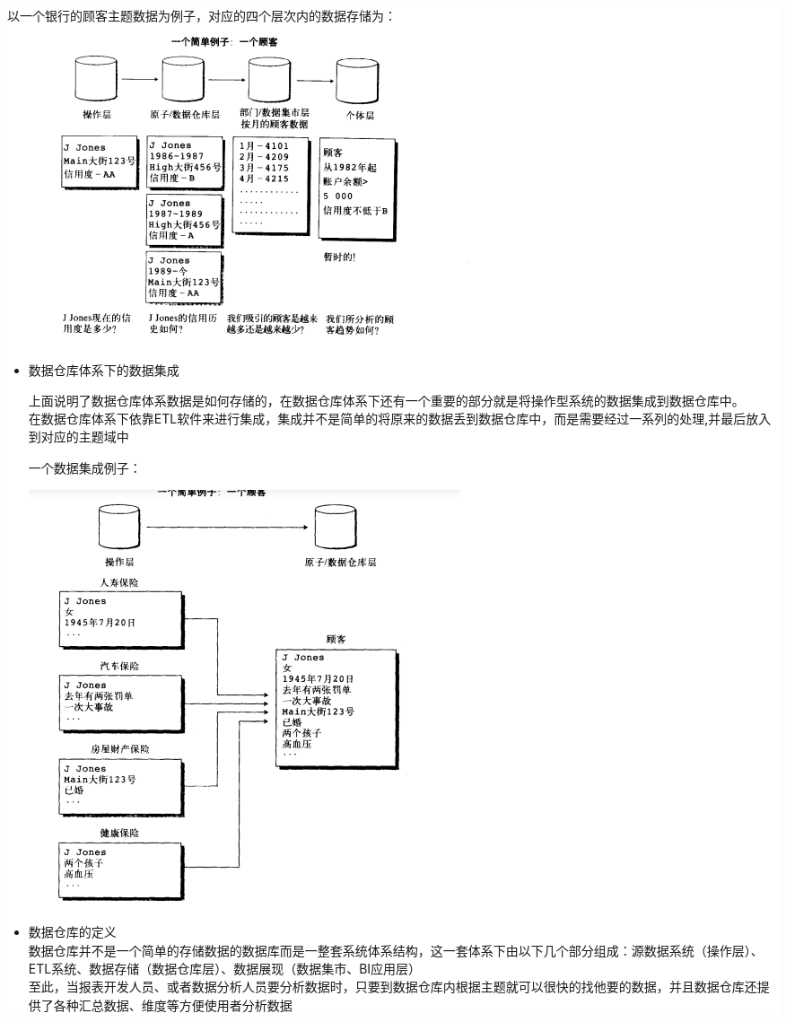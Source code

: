 以一个银行的顾客主题数据为例子，对应的四个层次内的数据存储为：
![](./img/dw/%E5%9B%9B%E4%B8%AA%E5%B1%82%E6%AC%A1%E4%BE%8B%E5%AD%90.png)

- 数据仓库体系下的数据集成  

  上面说明了数据仓库体系数据是如何存储的，在数据仓库体系下还有一个重要的部分就是将操作型系统的数据集成到数据仓库中。  
  在数据仓库体系下依靠ETL软件来进行集成，集成并不是简单的将原来的数据丢到数据仓库中，而是需要经过一系列的处理,并最后放入到对应的主题域中

  一个数据集成例子：  
  
  ![](./img/dw/%E6%95%B0%E6%8D%AE%E9%9B%86%E6%88%90%E4%BE%8B%E5%AD%90.png)
- 数据仓库的定义  
  数据仓库并不是一个简单的存储数据的数据库而是一整套系统体系结构，这一套体系下由以下几个部分组成：源数据系统（操作层）、ETL系统、数据存储（数据仓库层）、数据展现（数据集市、BI应用层）  
至此，当报表开发人员、或者数据分析人员要分析数据时，只要到数据仓库内根据主题就可以很快的找他要的数据，并且数据仓库还提供了各种汇总数据、维度等方便使用者分析数据 
